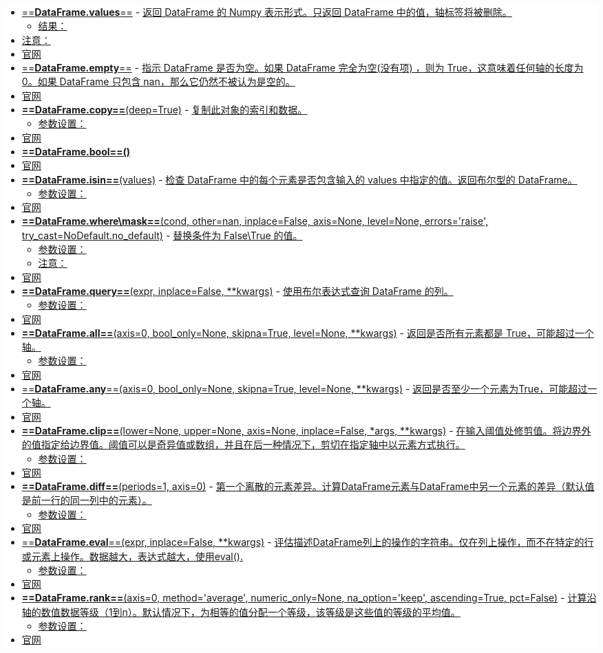 - [==**DataFrame.values**==](#dataframevalues)
		- [返回 DataFrame 的 Numpy 表示形式。只返回 DataFrame 中的值，轴标签将被删除。](#返回-dataframe-的-numpy-表示形式只返回-dataframe-中的值轴标签将被删除)
	- [结果：](#结果)
- [注意：](#注意)
- [官网](#官网)
- [==**DataFrame.empty**==](#dataframeempty)
		- [指示 DataFrame 是否为空。如果 DataFrame 完全为空(没有项) ，则为 True，这意味着任何轴的长度为0。如果 DataFrame 只包含 nan，那么它仍然不被认为是空的。](#指示-dataframe-是否为空如果-dataframe-完全为空没有项-则为-true这意味着任何轴的长度为0如果-dataframe-只包含-nan那么它仍然不被认为是空的)
- [官网](#官网-1)
- [**==DataFrame.copy==**(deep=True)](#dataframecopydeeptrue)
		- [复制此对象的索引和数据。](#复制此对象的索引和数据)
	- [参数设置：](#参数设置)
- [官网](#官网-2)
- [**==DataFrame.bool==()**](#dataframebool)
- [官网](#官网-3)
- [**==DataFrame.isin==**(values)](#dataframeisinvalues)
		- [检查 DataFrame 中的每个元素是否包含输入的 values 中指定的值。返回布尔型的 DataFrame。](#检查-dataframe-中的每个元素是否包含输入的-values-中指定的值返回布尔型的-dataframe)
	- [参数设置：](#参数设置-1)
- [官网](#官网-4)
- [**==DataFrame.where\mask==**(cond, other=nan, inplace=False, axis=None, level=None, errors='raise', try_cast=NoDefault.no_default)](#dataframewheremaskcond-othernan-inplacefalse-axisnone-levelnone-errorsraise-try_castnodefaultno_default)
		- [替换条件为 False\True 的值。](#替换条件为-falsetrue-的值)
	- [参数设置：](#参数设置-2)
	- [注意：](#注意-1)
- [官网](#官网-5)
- [**==DataFrame.query==**(expr, inplace=False, **kwargs)](#dataframequeryexpr-inplacefalse-kwargs)
		- [使用布尔表达式查询 DataFrame 的列。](#使用布尔表达式查询-dataframe-的列)
	- [参数设置：](#参数设置-3)
- [官网](#官网-6)
- [**==DataFrame.all==**(axis=0, bool_only=None, skipna=True, level=None, **kwargs)](#dataframeallaxis0-bool_onlynone-skipnatrue-levelnone-kwargs)
		- [返回是否所有元素都是 True，可能超过一个轴。](#返回是否所有元素都是-true可能超过一个轴)
	- [参数设置：](#参数设置-4)
- [官网](#官网-7)
- [==**DataFrame.any**==(axis=0, bool_only=None, skipna=True, level=None, **kwargs)](#dataframeanyaxis0-bool_onlynone-skipnatrue-levelnone-kwargs)
		- [返回是否至少一个元素为True，可能超过一个轴。](#返回是否至少一个元素为true可能超过一个轴)
- [官网](#官网-8)
- [**==DataFrame.clip==**(lower=None, upper=None, axis=None, inplace=False, *args, **kwargs)](#dataframecliplowernone-uppernone-axisnone-inplacefalse-args-kwargs)
		- [在输入阈值处修剪值。将边界外的值指定给边界值。阈值可以是奇异值或数组，并且在后一种情况下，剪切在指定轴中以元素方式执行。](#在输入阈值处修剪值将边界外的值指定给边界值阈值可以是奇异值或数组并且在后一种情况下剪切在指定轴中以元素方式执行)
	- [参数设置：](#参数设置-5)
- [官网](#官网-9)
- [**==DataFrame.diff==**(periods=1, axis=0)](#dataframediffperiods1-axis0)
		- [第一个离散的元素差异。计算DataFrame元素与DataFrame中另一个元素的差异（默认值是前一行的同一列中的元素）。](#第一个离散的元素差异计算dataframe元素与dataframe中另一个元素的差异默认值是前一行的同一列中的元素)
	- [参数设置：](#参数设置-6)
- [官网](#官网-10)
- [==**DataFrame.eval**==(expr, inplace=False, **kwargs)](#dataframeevalexpr-inplacefalse-kwargs)
		- [评估描述DataFrame列上的操作的字符串。仅在列上操作，而不在特定的行或元素上操作。数据越大，表达式越大，使用eval().](#评估描述dataframe列上的操作的字符串仅在列上操作而不在特定的行或元素上操作数据越大表达式越大使用eval)
	- [参数设置：](#参数设置-7)
- [官网](#官网-11)
- [**==DataFrame.rank==**(axis=0, method='average', numeric_only=None, na_option='keep', ascending=True, pct=False)](#dataframerankaxis0-methodaverage-numeric_onlynone-na_optionkeep-ascendingtrue-pctfalse)
		- [计算沿轴的数值数据等级（1到n）。默认情况下，为相等的值分配一个等级，该等级是这些值的等级的平均值。](#计算沿轴的数值数据等级1到n默认情况下为相等的值分配一个等级该等级是这些值的等级的平均值)
	- [参数设置：](#参数设置-8)
- [官网](#官网-12)